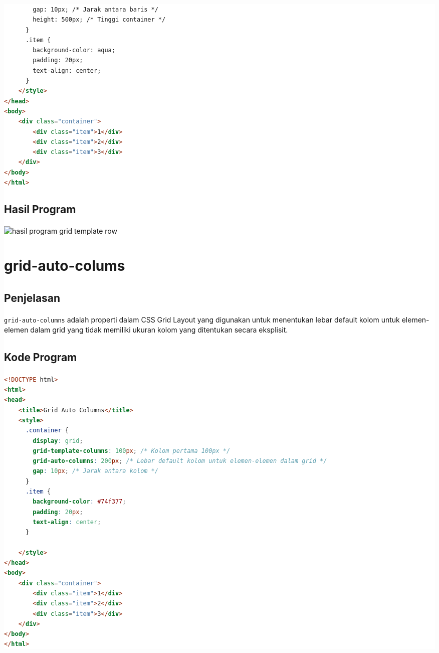 ```html
        gap: 10px; /* Jarak antara baris */
        height: 500px; /* Tinggi container */
      }
      .item {
        background-color: aqua;
        padding: 20px;
        text-align: center;
      }
    </style>
</head>
<body>
    <div class="container">
        <div class="item">1</div>
        <div class="item">2</div>
        <div class="item">3</div>
    </div>
</body>
</html>
```
## Hasil Program
![hasil program grid template row](GTR.jpg)

# grid-auto-colums
## Penjelasan
`grid-auto-columns` adalah properti dalam CSS Grid Layout yang digunakan untuk menentukan lebar default kolom untuk elemen-elemen dalam grid yang tidak memiliki ukuran kolom yang ditentukan secara eksplisit.
## Kode Program
```HTML
<!DOCTYPE html>
<html>
<head>
    <title>Grid Auto Columns</title>
    <style>
      .container {
        display: grid;
        grid-template-columns: 100px; /* Kolom pertama 100px */
        grid-auto-columns: 200px; /* Lebar default kolom untuk elemen-elemen dalam grid */
        gap: 10px; /* Jarak antara kolom */
      }
      .item {
        background-color: #74f377;
        padding: 20px;
        text-align: center;
      }

    </style>
</head>
<body>
    <div class="container">
        <div class="item">1</div>
        <div class="item">2</div>
        <div class="item">3</div>
    </div>
</body>
</html>
```